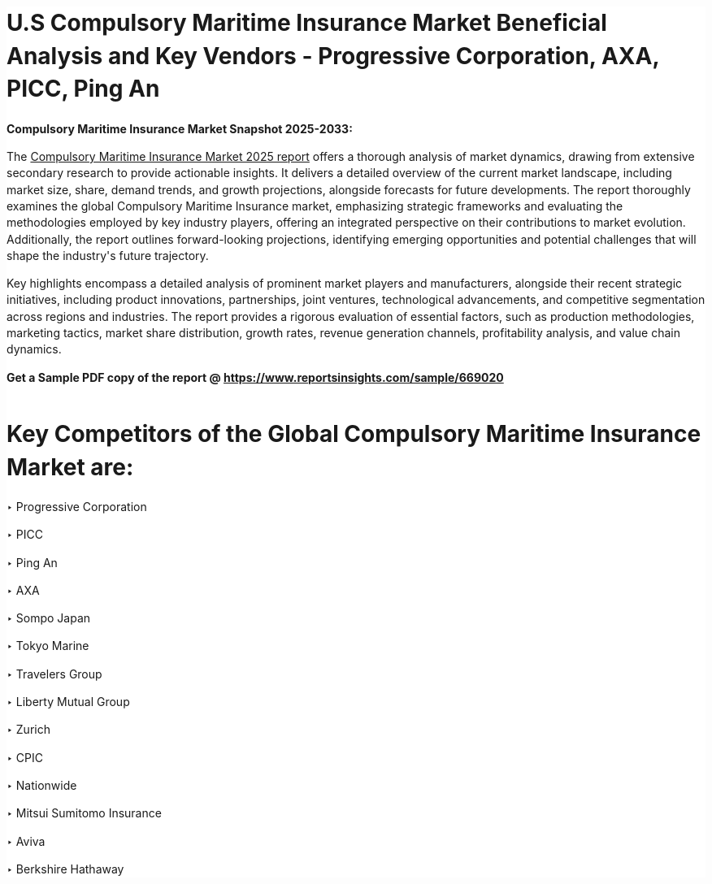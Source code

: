 # U.S Compulsory Maritime Insurance Market Beneficial Analysis and Key Vendors - Progressive Corporation, AXA, PICC, Ping An

<strong>Compulsory Maritime Insurance Market Snapshot 2025-2033:</strong>

 The <a href=https://www.reportsinsights.com/sample/669020>Compulsory Maritime Insurance Market 2025 report</a> offers a thorough analysis of market dynamics, drawing from extensive secondary research to provide actionable insights. It delivers a detailed overview of the current market landscape, including market size, share, demand trends, and growth projections, alongside forecasts for future developments. The report thoroughly examines the global Compulsory Maritime Insurance market, emphasizing strategic frameworks and evaluating the methodologies employed by key industry players, offering an integrated perspective on their contributions to market evolution. Additionally, the report outlines forward-looking projections, identifying emerging opportunities and potential challenges that will shape the industry's future trajectory.

Key highlights encompass a detailed analysis of prominent market players and manufacturers, alongside their recent strategic initiatives, including product innovations, partnerships, joint ventures, technological advancements, and competitive segmentation across regions and industries. The report provides a rigorous evaluation of essential factors, such as production methodologies, marketing tactics, market share distribution, growth rates, revenue generation channels, profitability analysis, and value chain dynamics.

<strong>Get a Sample PDF copy of the report @ <a href=https://www.reportsinsights.com/sample/669020>https://www.reportsinsights.com/sample/669020</a></strong>

# <strong>Key Competitors of the Global Compulsory Maritime Insurance Market are:</strong>

‣ Progressive Corporation

‣ PICC

‣ Ping An

‣ AXA

‣ Sompo Japan

‣ Tokyo Marine

‣ Travelers Group

‣ Liberty Mutual Group

‣ Zurich

‣ CPIC

‣ Nationwide

‣ Mitsui Sumitomo Insurance

‣ Aviva

‣ Berkshire Hathaway
